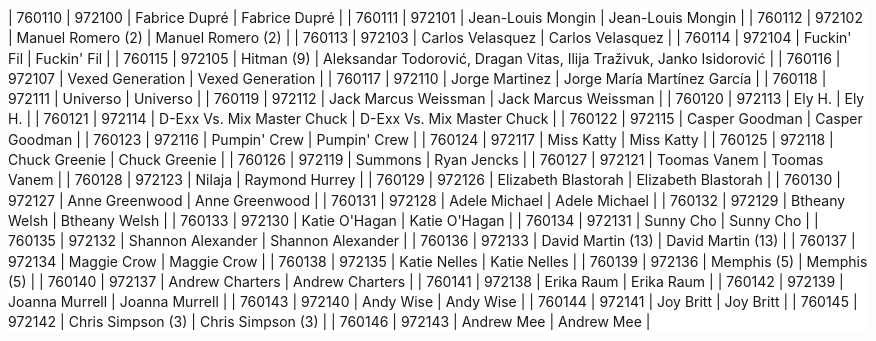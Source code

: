 | 760110 | 972100 | Fabrice Dupré | Fabrice Dupré |
| 760111 | 972101 | Jean-Louis Mongin | Jean-Louis Mongin |
| 760112 | 972102 | Manuel Romero (2) | Manuel Romero (2) |
| 760113 | 972103 | Carlos Velasquez | Carlos Velasquez |
| 760114 | 972104 | Fuckin' Fil | Fuckin' Fil |
| 760115 | 972105 | Hitman (9) | Aleksandar Todorović, Dragan Vitas, Ilija Traživuk, Janko Isidorović |
| 760116 | 972107 | Vexed Generation | Vexed Generation |
| 760117 | 972110 | Jorge Martinez | Jorge María Martínez García |
| 760118 | 972111 | Universo | Universo |
| 760119 | 972112 | Jack Marcus Weissman | Jack Marcus Weissman |
| 760120 | 972113 | Ely H. | Ely H. |
| 760121 | 972114 | D-Exx Vs. Mix Master Chuck | D-Exx Vs. Mix Master Chuck |
| 760122 | 972115 | Casper Goodman | Casper Goodman |
| 760123 | 972116 | Pumpin' Crew | Pumpin' Crew |
| 760124 | 972117 | Miss Katty | Miss Katty |
| 760125 | 972118 | Chuck Greenie | Chuck Greenie |
| 760126 | 972119 | Summons | Ryan Jencks |
| 760127 | 972121 | Toomas Vanem | Toomas Vanem |
| 760128 | 972123 | Nilaja | Raymond Hurrey |
| 760129 | 972126 | Elizabeth Blastorah | Elizabeth Blastorah |
| 760130 | 972127 | Anne Greenwood | Anne Greenwood |
| 760131 | 972128 | Adele Michael | Adele Michael |
| 760132 | 972129 | Btheany Welsh | Btheany Welsh |
| 760133 | 972130 | Katie O'Hagan | Katie O'Hagan |
| 760134 | 972131 | Sunny Cho | Sunny Cho |
| 760135 | 972132 | Shannon Alexander | Shannon Alexander |
| 760136 | 972133 | David Martin (13) | David Martin (13) |
| 760137 | 972134 | Maggie Crow | Maggie Crow |
| 760138 | 972135 | Katie Nelles | Katie Nelles |
| 760139 | 972136 | Memphis (5) | Memphis (5) |
| 760140 | 972137 | Andrew Charters | Andrew Charters |
| 760141 | 972138 | Erika Raum | Erika Raum |
| 760142 | 972139 | Joanna Murrell | Joanna Murrell |
| 760143 | 972140 | Andy Wise | Andy Wise |
| 760144 | 972141 | Joy Britt | Joy Britt |
| 760145 | 972142 | Chris Simpson (3) | Chris Simpson (3) |
| 760146 | 972143 | Andrew Mee | Andrew Mee |